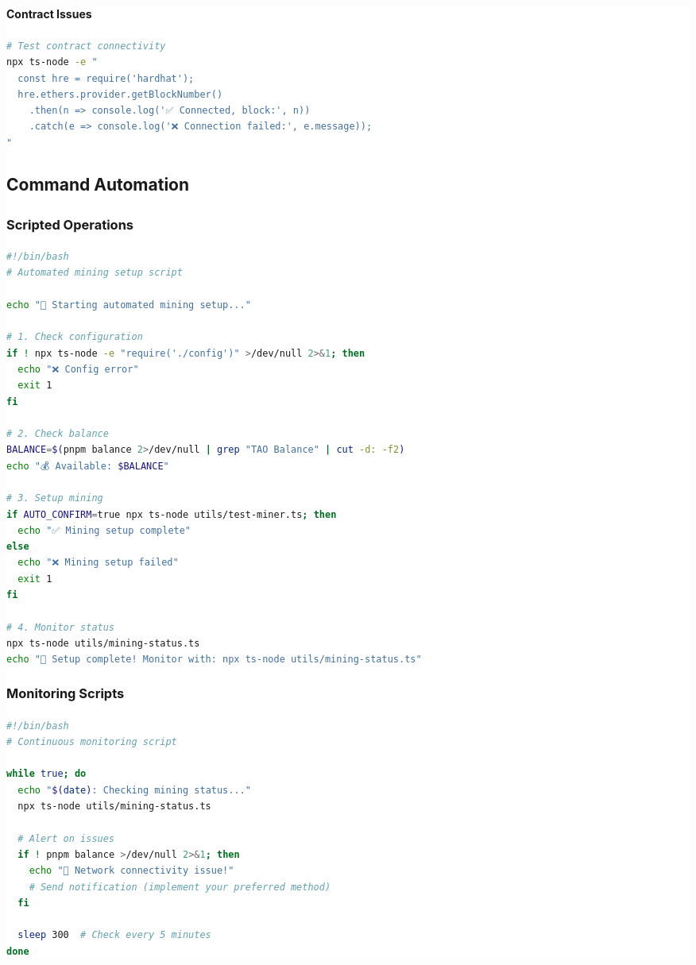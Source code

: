 #### Contract Issues
```bash
# Test contract connectivity
npx ts-node -e "
  const hre = require('hardhat');
  hre.ethers.provider.getBlockNumber()
    .then(n => console.log('✅ Connected, block:', n))
    .catch(e => console.log('❌ Connection failed:', e.message));
"
```

## Command Automation

### Scripted Operations
```bash
#!/bin/bash
# Automated mining setup script

echo "🚀 Starting automated mining setup..."

# 1. Check configuration
if ! npx ts-node -e "require('./config')" >/dev/null 2>&1; then
  echo "❌ Config error"
  exit 1
fi

# 2. Check balance
BALANCE=$(pnpm balance 2>/dev/null | grep "TAO Balance" | cut -d: -f2)
echo "💰 Available: $BALANCE"

# 3. Setup mining
if AUTO_CONFIRM=true npx ts-node utils/test-miner.ts; then
  echo "✅ Mining setup complete"
else
  echo "❌ Mining setup failed"
  exit 1
fi

# 4. Monitor status
npx ts-node utils/mining-status.ts
echo "🎯 Setup complete! Monitor with: npx ts-node utils/mining-status.ts"
```

### Monitoring Scripts
```bash
#!/bin/bash
# Continuous monitoring script

while true; do
  echo "$(date): Checking mining status..."
  npx ts-node utils/mining-status.ts

  # Alert on issues
  if ! pnpm balance >/dev/null 2>&1; then
    echo "🚨 Network connectivity issue!"
    # Send notification (implement your preferred method)
  fi

  sleep 300  # Check every 5 minutes
done
```

